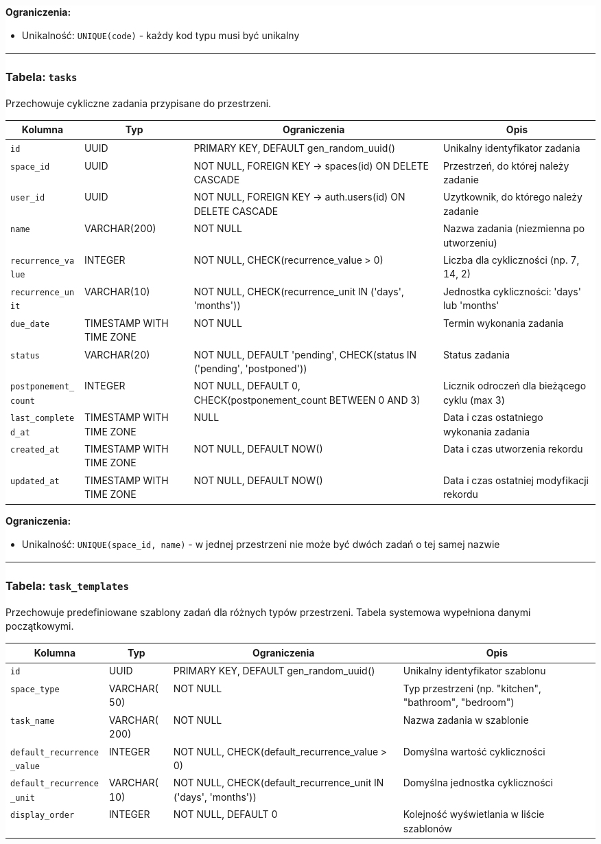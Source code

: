 **Ograniczenia:**
- Unikalność: `UNIQUE(code)` - każdy kod typu musi być unikalny

---

### Tabela: `tasks`

Przechowuje cykliczne zadania przypisane do przestrzeni.

| Kolumna | Typ | Ograniczenia | Opis |
|---------|-----|--------------|------|
| `id` | UUID | PRIMARY KEY, DEFAULT gen_random_uuid() | Unikalny identyfikator zadania |
| `space_id` | UUID | NOT NULL, FOREIGN KEY → spaces(id) ON DELETE CASCADE | Przestrzeń, do której należy zadanie |
| `user_id` | UUID | NOT NULL, FOREIGN KEY → auth.users(id) ON DELETE CASCADE | Uzytkownik, do którego należy zadanie |
| `name` | VARCHAR(200) | NOT NULL | Nazwa zadania (niezmienna po utworzeniu) |
| `recurrence_value` | INTEGER | NOT NULL, CHECK(recurrence_value > 0) | Liczba dla cykliczności (np. 7, 14, 2) |
| `recurrence_unit` | VARCHAR(10) | NOT NULL, CHECK(recurrence_unit IN ('days', 'months')) | Jednostka cykliczności: 'days' lub 'months' |
| `due_date` | TIMESTAMP WITH TIME ZONE | NOT NULL | Termin wykonania zadania |
| `status` | VARCHAR(20) | NOT NULL, DEFAULT 'pending', CHECK(status IN ('pending', 'postponed')) | Status zadania |
| `postponement_count` | INTEGER | NOT NULL, DEFAULT 0, CHECK(postponement_count BETWEEN 0 AND 3) | Licznik odroczeń dla bieżącego cyklu (max 3) |
| `last_completed_at` | TIMESTAMP WITH TIME ZONE | NULL | Data i czas ostatniego wykonania zadania |
| `created_at` | TIMESTAMP WITH TIME ZONE | NOT NULL, DEFAULT NOW() | Data i czas utworzenia rekordu |
| `updated_at` | TIMESTAMP WITH TIME ZONE | NOT NULL, DEFAULT NOW() | Data i czas ostatniej modyfikacji rekordu |

**Ograniczenia:**
- Unikalność: `UNIQUE(space_id, name)` - w jednej przestrzeni nie może być dwóch zadań o tej samej nazwie

---

### Tabela: `task_templates`

Przechowuje predefiniowane szablony zadań dla różnych typów przestrzeni. Tabela systemowa wypełniona danymi początkowymi.

| Kolumna | Typ | Ograniczenia | Opis |
|---------|-----|--------------|------|
| `id` | UUID | PRIMARY KEY, DEFAULT gen_random_uuid() | Unikalny identyfikator szablonu |
| `space_type` | VARCHAR(50) | NOT NULL | Typ przestrzeni (np. "kitchen", "bathroom", "bedroom") |
| `task_name` | VARCHAR(200) | NOT NULL | Nazwa zadania w szablonie |
| `default_recurrence_value` | INTEGER | NOT NULL, CHECK(default_recurrence_value > 0) | Domyślna wartość cykliczności |
| `default_recurrence_unit` | VARCHAR(10) | NOT NULL, CHECK(default_recurrence_unit IN ('days', 'months')) | Domyślna jednostka cykliczności |
| `display_order` | INTEGER | NOT NULL, DEFAULT 0 | Kolejność wyświetlania w liście szablonów |
